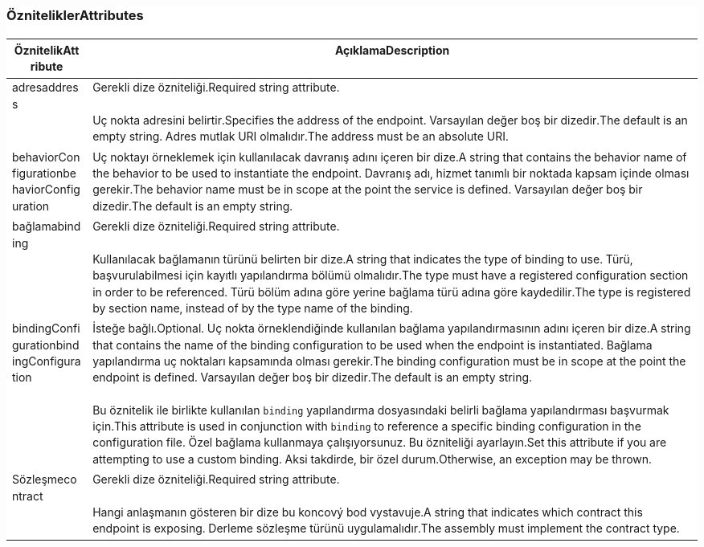 ### <a name="attributes"></a><span data-ttu-id="e9988-110">Öznitelikler</span><span class="sxs-lookup"><span data-stu-id="e9988-110">Attributes</span></span>  
  
|<span data-ttu-id="e9988-111">Öznitelik</span><span class="sxs-lookup"><span data-stu-id="e9988-111">Attribute</span></span>|<span data-ttu-id="e9988-112">Açıklama</span><span class="sxs-lookup"><span data-stu-id="e9988-112">Description</span></span>|  
|---------------|-----------------|  
|<span data-ttu-id="e9988-113">adres</span><span class="sxs-lookup"><span data-stu-id="e9988-113">address</span></span>|<span data-ttu-id="e9988-114">Gerekli dize özniteliği.</span><span class="sxs-lookup"><span data-stu-id="e9988-114">Required string attribute.</span></span><br /><br /> <span data-ttu-id="e9988-115">Uç nokta adresini belirtir.</span><span class="sxs-lookup"><span data-stu-id="e9988-115">Specifies the address of the endpoint.</span></span> <span data-ttu-id="e9988-116">Varsayılan değer boş bir dizedir.</span><span class="sxs-lookup"><span data-stu-id="e9988-116">The default is an empty string.</span></span> <span data-ttu-id="e9988-117">Adres mutlak URI olmalıdır.</span><span class="sxs-lookup"><span data-stu-id="e9988-117">The address must be an absolute URI.</span></span>|  
|<span data-ttu-id="e9988-118">behaviorConfiguration</span><span class="sxs-lookup"><span data-stu-id="e9988-118">behaviorConfiguration</span></span>|<span data-ttu-id="e9988-119">Uç noktayı örneklemek için kullanılacak davranış adını içeren bir dize.</span><span class="sxs-lookup"><span data-stu-id="e9988-119">A string that contains the behavior name of the behavior to be used to instantiate the endpoint.</span></span> <span data-ttu-id="e9988-120">Davranış adı, hizmet tanımlı bir noktada kapsam içinde olması gerekir.</span><span class="sxs-lookup"><span data-stu-id="e9988-120">The behavior name must be in scope at the point the service is defined.</span></span> <span data-ttu-id="e9988-121">Varsayılan değer boş bir dizedir.</span><span class="sxs-lookup"><span data-stu-id="e9988-121">The default is an empty string.</span></span>|  
|<span data-ttu-id="e9988-122">bağlama</span><span class="sxs-lookup"><span data-stu-id="e9988-122">binding</span></span>|<span data-ttu-id="e9988-123">Gerekli dize özniteliği.</span><span class="sxs-lookup"><span data-stu-id="e9988-123">Required string attribute.</span></span><br /><br /> <span data-ttu-id="e9988-124">Kullanılacak bağlamanın türünü belirten bir dize.</span><span class="sxs-lookup"><span data-stu-id="e9988-124">A string that indicates the type of binding to use.</span></span> <span data-ttu-id="e9988-125">Türü, başvurulabilmesi için kayıtlı yapılandırma bölümü olmalıdır.</span><span class="sxs-lookup"><span data-stu-id="e9988-125">The type must have a registered configuration section in order to be referenced.</span></span> <span data-ttu-id="e9988-126">Türü bölüm adına göre yerine bağlama türü adına göre kaydedilir.</span><span class="sxs-lookup"><span data-stu-id="e9988-126">The type is registered by section name, instead of by the type name of the binding.</span></span>|  
|<span data-ttu-id="e9988-127">bindingConfiguration</span><span class="sxs-lookup"><span data-stu-id="e9988-127">bindingConfiguration</span></span>|<span data-ttu-id="e9988-128">İsteğe bağlı.</span><span class="sxs-lookup"><span data-stu-id="e9988-128">Optional.</span></span> <span data-ttu-id="e9988-129">Uç nokta örneklendiğinde kullanılan bağlama yapılandırmasının adını içeren bir dize.</span><span class="sxs-lookup"><span data-stu-id="e9988-129">A string that contains the name of the binding configuration to be used when the endpoint is instantiated.</span></span> <span data-ttu-id="e9988-130">Bağlama yapılandırma uç noktaları kapsamında olması gerekir.</span><span class="sxs-lookup"><span data-stu-id="e9988-130">The binding configuration must be in scope at the point the endpoint is defined.</span></span> <span data-ttu-id="e9988-131">Varsayılan değer boş bir dizedir.</span><span class="sxs-lookup"><span data-stu-id="e9988-131">The default is an empty string.</span></span><br /><br /> <span data-ttu-id="e9988-132">Bu öznitelik ile birlikte kullanılan `binding` yapılandırma dosyasındaki belirli bağlama yapılandırması başvurmak için.</span><span class="sxs-lookup"><span data-stu-id="e9988-132">This attribute is used in conjunction with `binding` to reference a specific binding configuration in the configuration file.</span></span> <span data-ttu-id="e9988-133">Özel bağlama kullanmaya çalışıyorsunuz. Bu özniteliği ayarlayın.</span><span class="sxs-lookup"><span data-stu-id="e9988-133">Set this attribute if you are attempting to use a custom binding.</span></span> <span data-ttu-id="e9988-134">Aksi takdirde, bir özel durum.</span><span class="sxs-lookup"><span data-stu-id="e9988-134">Otherwise, an exception may be thrown.</span></span>|  
|<span data-ttu-id="e9988-135">Sözleşme</span><span class="sxs-lookup"><span data-stu-id="e9988-135">contract</span></span>|<span data-ttu-id="e9988-136">Gerekli dize özniteliği.</span><span class="sxs-lookup"><span data-stu-id="e9988-136">Required string attribute.</span></span><br /><br /> <span data-ttu-id="e9988-137">Hangi anlaşmanın gösteren bir dize bu koncový bod vystavuje.</span><span class="sxs-lookup"><span data-stu-id="e9988-137">A string that indicates which contract this endpoint is exposing.</span></span> <span data-ttu-id="e9988-138">Derleme sözleşme türünü uygulamalıdır.</span><span class="sxs-lookup"><span data-stu-id="e9988-138">The assembly must implement the contract type.</span></span>|  